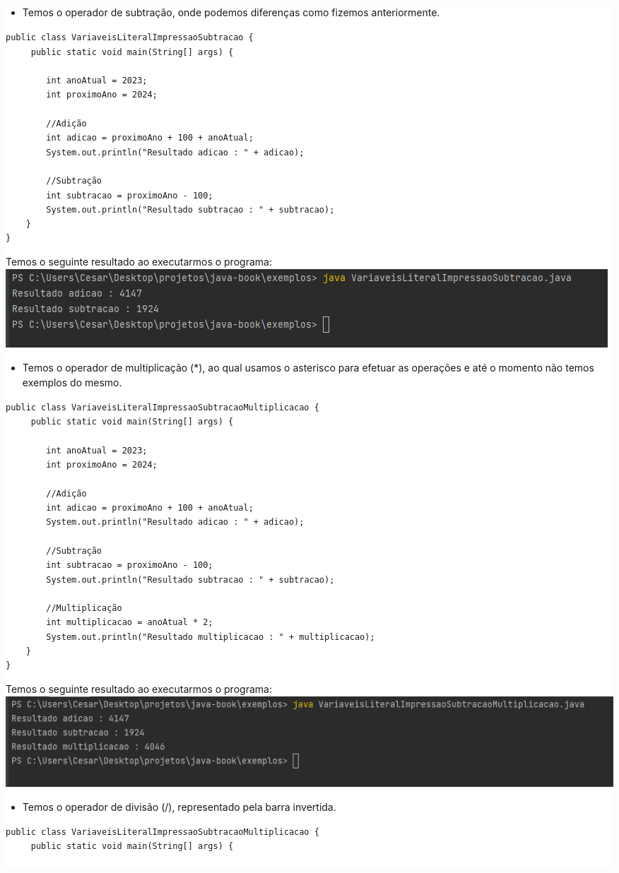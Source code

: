 - Temos o operador de subtração, onde podemos diferenças como fizemos anteriormente.
```
public class VariaveisLiteralImpressaoSubtracao {
     public static void main(String[] args) {
        
        int anoAtual = 2023;
        int proximoAno = 2024;
        
        //Adição
        int adicao = proximoAno + 100 + anoAtual;
        System.out.println("Resultado adicao : " + adicao);
        
        //Subtração
        int subtracao = proximoAno - 100;
        System.out.println("Resultado subtracao : " + subtracao);
    }
}
```
Temos o seguinte resultado ao executarmos o programa:
![adicao-subtracao-numero-literal.png](imgs%2Fadicao-subtracao-numero-literal.png)

- Temos o operador de multiplicação (*), ao qual usamos o asterisco para efetuar as operações e até o 
momento não temos exemplos do mesmo.
```
public class VariaveisLiteralImpressaoSubtracaoMultiplicacao {
     public static void main(String[] args) {
        
        int anoAtual = 2023;
        int proximoAno = 2024;
        
        //Adição
        int adicao = proximoAno + 100 + anoAtual;
        System.out.println("Resultado adicao : " + adicao);
        
        //Subtração
        int subtracao = proximoAno - 100;
        System.out.println("Resultado subtracao : " + subtracao);
        
        //Multiplicação
        int multiplicacao = anoAtual * 2;
        System.out.println("Resultado multiplicacao : " + multiplicacao);
    }
}
```
Temos o seguinte resultado ao executarmos o programa:
![adicao-subtracao-multiplicacao.png](imgs%2Fadicao-subtracao-multiplicacao.png)
- Temos o operador de divisão (/), representado pela barra invertida.
```
public class VariaveisLiteralImpressaoSubtracaoMultiplicacao {
     public static void main(String[] args) {
        
```